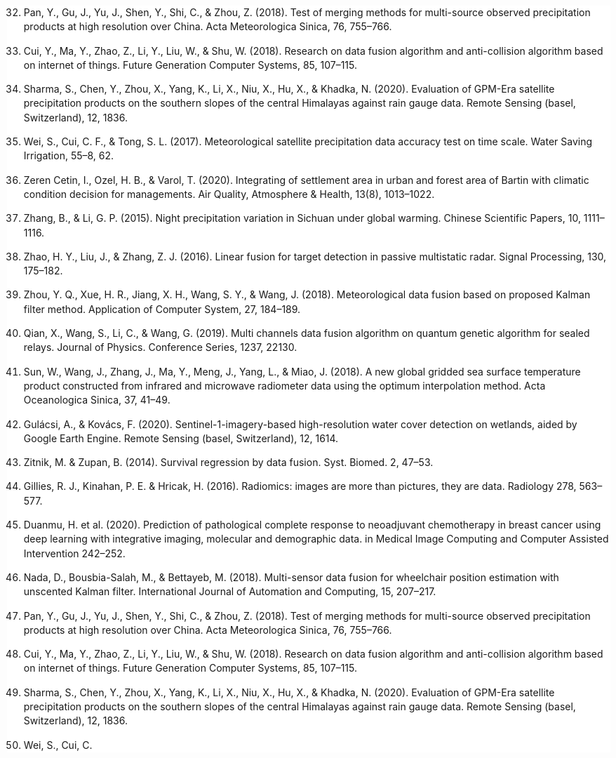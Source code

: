 32. Pan, Y., Gu, J., Yu, J., Shen, Y., Shi, C., & Zhou, Z. (2018). Test of merging methods for multi-source observed precipitation products at high resolution over China. Acta Meteorologica Sinica, 76, 755–766.

33. Cui, Y., Ma, Y., Zhao, Z., Li, Y., Liu, W., & Shu, W. (2018). Research on data fusion algorithm and anti-collision algorithm based on internet of things. Future Generation Computer Systems, 85, 107–115.

34. Sharma, S., Chen, Y., Zhou, X., Yang, K., Li, X., Niu, X., Hu, X., & Khadka, N. (2020). Evaluation of GPM-Era satellite precipitation products on the southern slopes of the central Himalayas against rain gauge data. Remote Sensing (basel, Switzerland), 12, 1836.

35. Wei, S., Cui, C. F., & Tong, S. L. (2017). Meteorological satellite precipitation data accuracy test on time scale. Water Saving Irrigation, 55–8, 62.

36. Zeren Cetin, I., Ozel, H. B., & Varol, T. (2020). Integrating of settlement area in urban and forest area of Bartin with climatic condition decision for managements. Air Quality, Atmosphere & Health, 13(8), 1013–1022.

37. Zhang, B., & Li, G. P. (2015). Night precipitation variation in Sichuan under global warming. Chinese Scientific Papers, 10, 1111–1116.

38. Zhao, H. Y., Liu, J., & Zhang, Z. J. (2016). Linear fusion for target detection in passive multistatic radar. Signal Processing, 130, 175–182.

39. Zhou, Y. Q., Xue, H. R., Jiang, X. H., Wang, S. Y., & Wang, J. (2018). Meteorological data fusion based on proposed Kalman filter method. Application of Computer System, 27, 184–189.

40. Qian, X., Wang, S., Li, C., & Wang, G. (2019). Multi channels data fusion algorithm on quantum genetic algorithm for sealed relays. Journal of Physics. Conference Series, 1237, 22130.

41. Sun, W., Wang, J., Zhang, J., Ma, Y., Meng, J., Yang, L., & Miao, J. (2018). A new global gridded sea surface temperature product constructed from infrared and microwave radiometer data using the optimum interpolation method. Acta Oceanologica Sinica, 37, 41–49.

42. Gulácsi, A., & Kovács, F. (2020). Sentinel-1-imagery-based high-resolution water cover detection on wetlands, aided by Google Earth Engine. Remote Sensing (basel, Switzerland), 12, 1614.

43. Zitnik, M. & Zupan, B. (2014). Survival regression by data fusion. Syst. Biomed. 2, 47–53.

44. Gillies, R. J., Kinahan, P. E. & Hricak, H. (2016). Radiomics: images are more than pictures, they are data. Radiology 278, 563–577.

45. Duanmu, H. et al. (2020). Prediction of pathological complete response to neoadjuvant chemotherapy in breast cancer using deep learning with integrative imaging, molecular and demographic data. in Medical Image Computing and Computer Assisted Intervention 242–252.

46. Nada, D., Bousbia-Salah, M., & Bettayeb, M. (2018). Multi-sensor data fusion for wheelchair position estimation with unscented Kalman filter. International Journal of Automation and Computing, 15, 207–217.

47. Pan, Y., Gu, J., Yu, J., Shen, Y., Shi, C., & Zhou, Z. (2018). Test of merging methods for multi-source observed precipitation products at high resolution over China. Acta Meteorologica Sinica, 76, 755–766.

48. Cui, Y., Ma, Y., Zhao, Z., Li, Y., Liu, W., & Shu, W. (2018). Research on data fusion algorithm and anti-collision algorithm based on internet of things. Future Generation Computer Systems, 85, 107–115.

49. Sharma, S., Chen, Y., Zhou, X., Yang, K., Li, X., Niu, X., Hu, X., & Khadka, N. (2020). Evaluation of GPM-Era satellite precipitation products on the southern slopes of the central Himalayas against rain gauge data. Remote Sensing (basel, Switzerland), 12, 1836.

50. Wei, S., Cui, C.